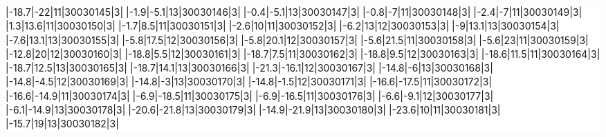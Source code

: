 |-18.7|-22|11|30030145|3|
|-1.9|-5.1|13|30030146|3|
|-0.4|-5.1|13|30030147|3|
|-0.8|-7|11|30030148|3|
|-2.4|-7|11|30030149|3|
|1.3|13.6|11|30030150|3|
|-1.7|8.5|11|30030151|3|
|-2.6|10|11|30030152|3|
|-6.2|13|12|30030153|3|
|-9|13.1|13|30030154|3|
|-7.6|13.1|13|30030155|3|
|-5.8|17.5|12|30030156|3|
|-5.8|20.1|12|30030157|3|
|-5.6|21.5|11|30030158|3|
|-5.6|23|11|30030159|3|
|-12.8|20|12|30030160|3|
|-18.8|5.5|12|30030161|3|
|-18.7|7.5|11|30030162|3|
|-18.8|9.5|12|30030163|3|
|-18.6|11.5|11|30030164|3|
|-18.7|12.5|13|30030165|3|
|-18.7|14.1|13|30030166|3|
|-21.3|-16.1|12|30030167|3|
|-14.8|-6|13|30030168|3|
|-14.8|-4.5|12|30030169|3|
|-14.8|-3|13|30030170|3|
|-14.8|-1.5|12|30030171|3|
|-16.6|-17.5|11|30030172|3|
|-16.6|-14.9|11|30030174|3|
|-6.9|-18.5|11|30030175|3|
|-6.9|-16.5|11|30030176|3|
|-6.6|-9.1|12|30030177|3|
|-6.1|-14.9|13|30030178|3|
|-20.6|-21.8|13|30030179|3|
|-14.9|-21.9|13|30030180|3|
|-23.6|10|11|30030181|3|
|-15.7|19|13|30030182|3|